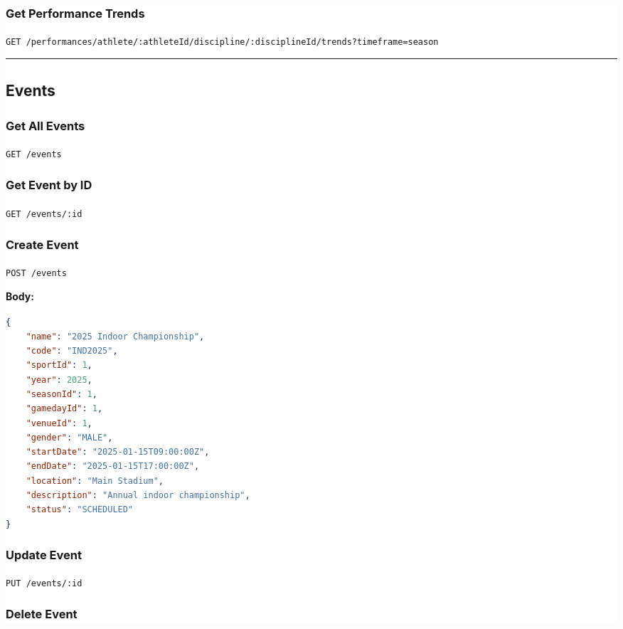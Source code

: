 ### Get Performance Trends

```
GET /performances/athlete/:athleteId/discipline/:disciplineId/trends?timeframe=season
```

---

## Events

### Get All Events

```
GET /events
```

### Get Event by ID

```
GET /events/:id
```

### Create Event

```
POST /events
```

**Body:**

```json
{
    "name": "2025 Indoor Championship",
    "code": "IND2025",
    "sportId": 1,
    "year": 2025,
    "seasonId": 1,
    "gamedayId": 1,
    "venueId": 1,
    "gender": "MALE",
    "startDate": "2025-01-15T09:00:00Z",
    "endDate": "2025-01-15T17:00:00Z",
    "location": "Main Stadium",
    "description": "Annual indoor championship",
    "status": "SCHEDULED"
}
```

### Update Event

```
PUT /events/:id
```

### Delete Event
